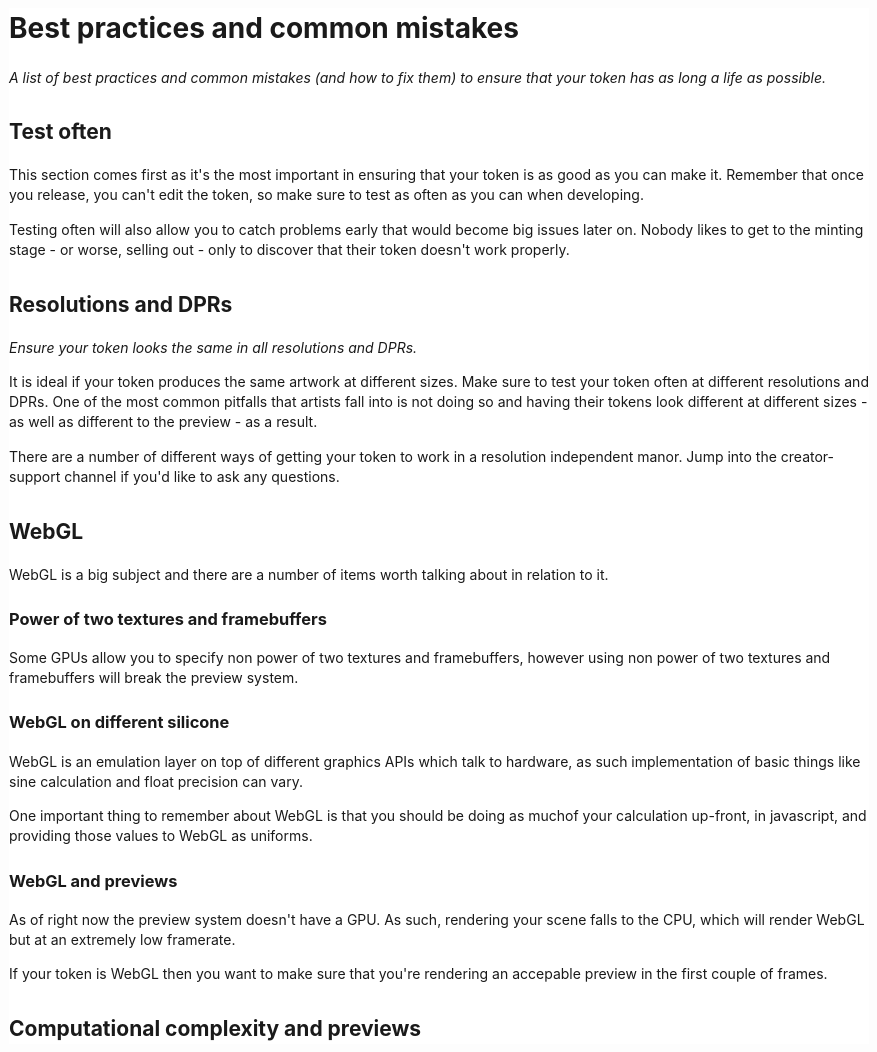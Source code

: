 # Best practices and common mistakes

*A list of best practices and common mistakes (and how to fix them) to ensure that your token has as long a life as possible.*

## Test often

This section comes first as it's the most important in ensuring that your token is as good as you can make it. Remember that once you release, you can't edit the token, so make sure to test as often as you can when developing.

Testing often will also allow you to catch problems early that would become big issues later on. Nobody likes to get to the minting stage - or worse, selling out - only to discover that their token doesn't work properly.
## Resolutions and DPRs

*Ensure your token looks the same in all resolutions and DPRs.*

It is ideal if your token produces the same artwork at different sizes. Make sure to test your token often at different resolutions and DPRs. One of the most common pitfalls that artists fall into is not doing so and having their tokens look different at different sizes - as well as different to the preview - as a result.

There are a number of different ways of getting your token to work in a resolution independent manor. Jump into the creator-support channel if you'd like to ask any questions.

## WebGL

WebGL is a big subject and there are a number of items worth talking about in relation to it.

### Power of two textures and framebuffers

Some GPUs allow you to specify non power of two textures and framebuffers, however using non power of two textures and framebuffers will break the preview system.

### WebGL on different silicone

WebGL is an emulation layer on top of different graphics APIs which talk to hardware, as such implementation of basic things like sine calculation and float precision can vary.

One important thing to remember about WebGL is that you should be doing as muchof your calculation up-front, in javascript, and providing those values to WebGL as uniforms.

### WebGL and previews

As of right now the preview system doesn't have a GPU. As such, rendering your scene falls to the CPU, which will render WebGL but at an extremely low framerate.

If your token is WebGL then you want to make sure that you're rendering an accepable preview in the first couple of frames.

## Computational complexity and previews
